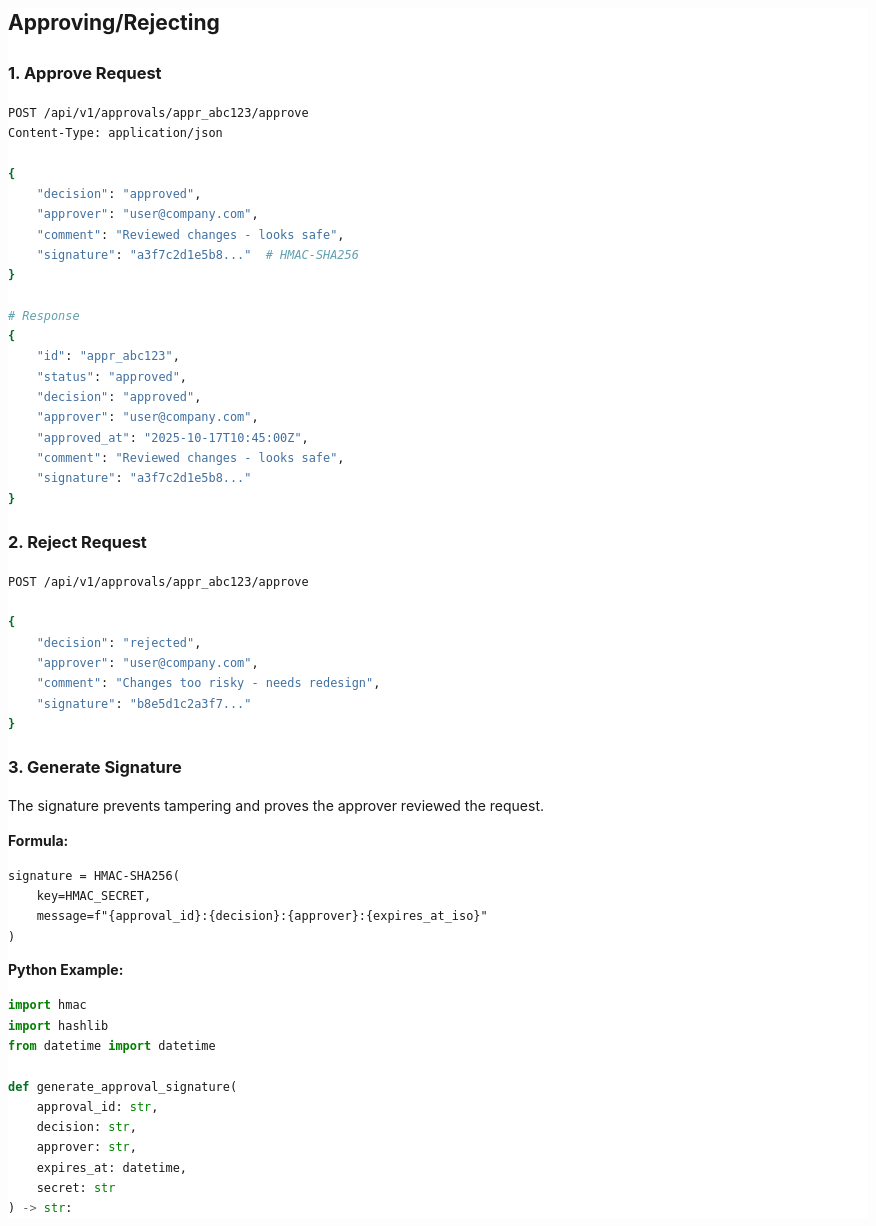 ## Approving/Rejecting

### 1. Approve Request

```bash
POST /api/v1/approvals/appr_abc123/approve
Content-Type: application/json

{
    "decision": "approved",
    "approver": "user@company.com",
    "comment": "Reviewed changes - looks safe",
    "signature": "a3f7c2d1e5b8..."  # HMAC-SHA256
}

# Response
{
    "id": "appr_abc123",
    "status": "approved",
    "decision": "approved",
    "approver": "user@company.com",
    "approved_at": "2025-10-17T10:45:00Z",
    "comment": "Reviewed changes - looks safe",
    "signature": "a3f7c2d1e5b8..."
}
```

### 2. Reject Request

```bash
POST /api/v1/approvals/appr_abc123/approve

{
    "decision": "rejected",
    "approver": "user@company.com",
    "comment": "Changes too risky - needs redesign",
    "signature": "b8e5d1c2a3f7..."
}
```

### 3. Generate Signature

The signature prevents tampering and proves the approver reviewed the request.

**Formula:**
```
signature = HMAC-SHA256(
    key=HMAC_SECRET,
    message=f"{approval_id}:{decision}:{approver}:{expires_at_iso}"
)
```

**Python Example:**
```python
import hmac
import hashlib
from datetime import datetime

def generate_approval_signature(
    approval_id: str,
    decision: str,
    approver: str,
    expires_at: datetime,
    secret: str
) -> str:
```